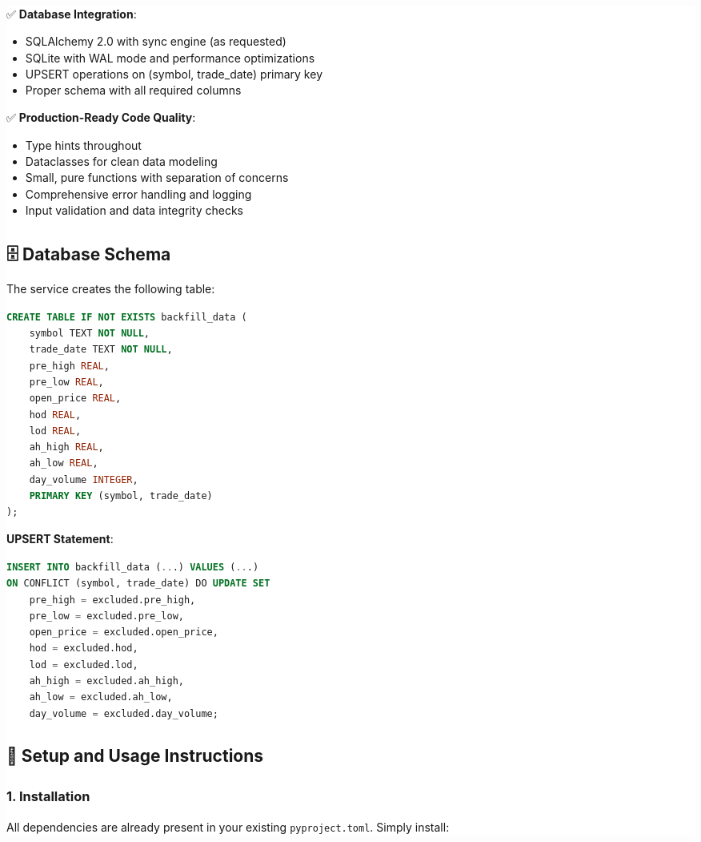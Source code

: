 ✅ **Database Integration**:
- SQLAlchemy 2.0 with sync engine (as requested)
- SQLite with WAL mode and performance optimizations
- UPSERT operations on (symbol, trade_date) primary key
- Proper schema with all required columns

✅ **Production-Ready Code Quality**:
- Type hints throughout
- Dataclasses for clean data modeling
- Small, pure functions with separation of concerns
- Comprehensive error handling and logging
- Input validation and data integrity checks

## 🗄️ Database Schema

The service creates the following table:

```sql
CREATE TABLE IF NOT EXISTS backfill_data (
    symbol TEXT NOT NULL,
    trade_date TEXT NOT NULL,
    pre_high REAL,
    pre_low REAL,
    open_price REAL,
    hod REAL,
    lod REAL,
    ah_high REAL,
    ah_low REAL,
    day_volume INTEGER,
    PRIMARY KEY (symbol, trade_date)
);
```

**UPSERT Statement**:
```sql
INSERT INTO backfill_data (...) VALUES (...)
ON CONFLICT (symbol, trade_date) DO UPDATE SET
    pre_high = excluded.pre_high,
    pre_low = excluded.pre_low,
    open_price = excluded.open_price,
    hod = excluded.hod,
    lod = excluded.lod,
    ah_high = excluded.ah_high,
    ah_low = excluded.ah_low,
    day_volume = excluded.day_volume;
```

## 🚀 Setup and Usage Instructions

### 1. Installation

All dependencies are already present in your existing `pyproject.toml`. Simply install:
